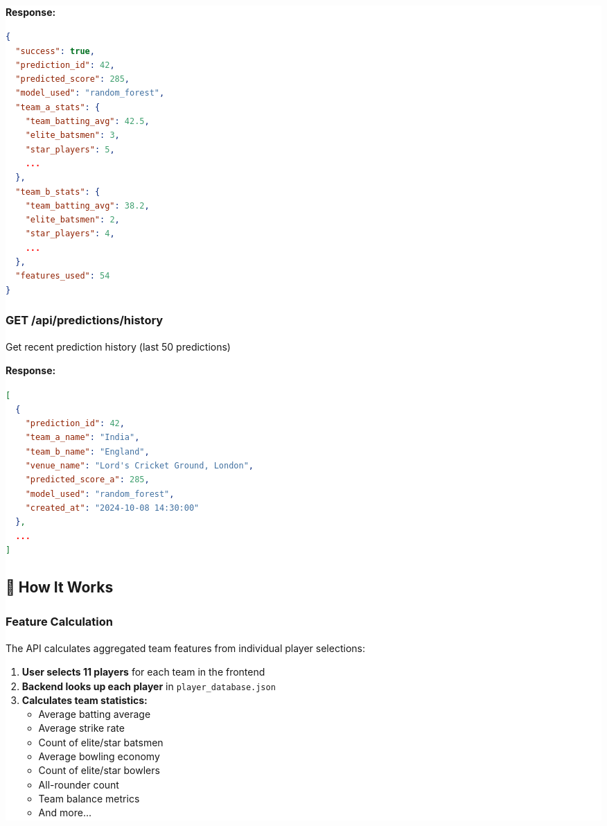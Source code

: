**Response:**
```json
{
  "success": true,
  "prediction_id": 42,
  "predicted_score": 285,
  "model_used": "random_forest",
  "team_a_stats": {
    "team_batting_avg": 42.5,
    "elite_batsmen": 3,
    "star_players": 5,
    ...
  },
  "team_b_stats": {
    "team_batting_avg": 38.2,
    "elite_batsmen": 2,
    "star_players": 4,
    ...
  },
  "features_used": 54
}
```

### GET /api/predictions/history
Get recent prediction history (last 50 predictions)

**Response:**
```json
[
  {
    "prediction_id": 42,
    "team_a_name": "India",
    "team_b_name": "England",
    "venue_name": "Lord's Cricket Ground, London",
    "predicted_score_a": 285,
    "model_used": "random_forest",
    "created_at": "2024-10-08 14:30:00"
  },
  ...
]
```

## 🎯 How It Works

### Feature Calculation

The API calculates aggregated team features from individual player selections:

1. **User selects 11 players** for each team in the frontend
2. **Backend looks up each player** in `player_database.json`
3. **Calculates team statistics:**
   - Average batting average
   - Average strike rate
   - Count of elite/star batsmen
   - Average bowling economy
   - Count of elite/star bowlers
   - All-rounder count
   - Team balance metrics
   - And more...
